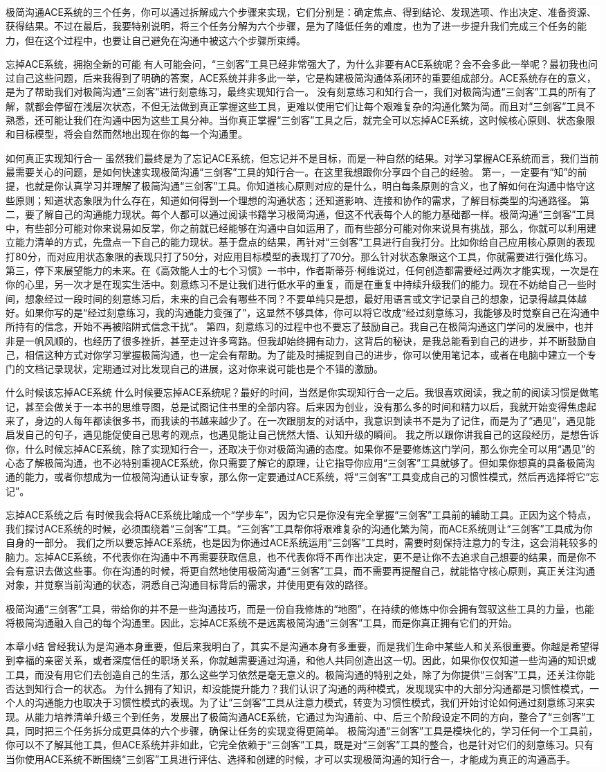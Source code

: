 极简沟通ACE系统的三个任务，你可以通过拆解成六个步骤来实现，它们分别是：确定焦点、得到结论、发现选项、作出决定、准备资源、获得结果。不过在最后，我要特别说明，将三个任务分解为六个步骤，是为了降低任务的难度，也为了进一步提升我们完成三个任务的能力，但在这个过程中，也要让自己避免在沟通中被这六个步骤所束缚。
 
 
忘掉ACE系统，拥抱全新的可能
有人可能会问，“三剑客”工具已经非常强大了，为什么非要有ACE系统呢？会不会多此一举呢？最初我也问过自己这些问题，后来我得到了明确的答案，ACE系统并非多此一举，它是构建极简沟通体系闭环的重要组成部分。ACE系统存在的意义，是为了帮助我们对极简沟通“三剑客”进行刻意练习，最终实现知行合一。
没有刻意练习和知行合一，我们对极简沟通“三剑客”工具的所有了解，就都会停留在浅层次状态，不但无法做到真正掌握这些工具，更难以使用它们让每个艰难复杂的沟通化繁为简。而且对“三剑客”工具不熟悉，还可能让我们在沟通中因为这些工具分神。当你真正掌握“三剑客”工具之后，就完全可以忘掉ACE系统，这时候核心原则、状态象限和目标模型，将会自然而然地出现在你的每一个沟通里。
 
如何真正实现知行合一
虽然我们最终是为了忘记ACE系统，但忘记并不是目标，而是一种自然的结果。对学习掌握ACE系统而言，我们当前最需要关心的问题，是如何快速实现极简沟通“三剑客”工具的知行合一。在这里我想跟你分享四个自己的经验。
第一，一定要有“知”的前提，也就是你认真学习并理解了极简沟通“三剑客”工具。你知道核心原则对应的是什么，明白每条原则的含义，也了解如何在沟通中恪守这些原则；知道状态象限为什么存在，知道如何得到一个理想的沟通状态；还知道影响、连接和协作的需求，了解目标类型的沟通路径。
第二，要了解自己的沟通能力现状。每个人都可以通过阅读书籍学习极简沟通，但这不代表每个人的能力基础都一样。极简沟通“三剑客”工具中，有些部分可能对你来说易如反掌，你之前就已经能够在沟通中自如运用了，而有些部分可能对你来说具有挑战，那么，你就可以利用建立能力清单的方式，先盘点一下自己的能力现状。基于盘点的结果，再针对“三剑客”工具进行自我打分。比如你给自己应用核心原则的表现打80分，而对应用状态象限的表现只打了50分，对应用目标模型的表现打了70分。那么针对状态象限这个工具，你就需要进行强化练习。
第三，停下来展望能力的未来。在《高效能人士的七个习惯》一书中，作者斯蒂芬·柯维说过，任何创造都需要经过两次才能实现，一次是在你的心里，另一次才是在现实生活中。刻意练习不是让我们进行低水平的重复，而是在重复中持续升级我们的能力。现在不妨给自己一些时间，想象经过一段时间的刻意练习后，未来的自己会有哪些不同？不要单纯只是想，最好用语言或文字记录自己的想象，记录得越具体越好。如果你写的是“经过刻意练习，我的沟通能力变强了”，这显然不够具体，你可以将它改成“经过刻意练习，我能够及时觉察自己在沟通中所持有的信念，开始不再被陷阱式信念干扰”。
第四，刻意练习的过程中也不要忘了鼓励自己。我自己在极简沟通这门学问的发展中，也并非是一帆风顺的，也经历了很多挫折，甚至走过许多弯路。但我却始终拥有动力，这背后的秘诀，是我总能看到自己的进步，并不断鼓励自己，相信这种方式对你学习掌握极简沟通，也一定会有帮助。为了能及时捕捉到自己的进步，你可以使用笔记本，或者在电脑中建立一个专门的文档记录现状，定期通过对比发现自己的进展，这对你来说可能也是个不错的激励。
 
什么时候该忘掉ACE系统
什么时候要忘掉ACE系统呢？最好的时间，当然是你实现知行合一之后。我很喜欢阅读，我之前的阅读习惯是做笔记，甚至会做关于一本书的思维导图，总是试图记住书里的全部内容。后来因为创业，没有那么多的时间和精力以后，我就开始变得焦虑起来了，身边的人每年都读很多书，而我读的书越来越少了。在一次跟朋友的对话中，我意识到读书不是为了记住，而是为了“遇见”，遇见能启发自己的句子，遇见能促使自己思考的观点，也遇见能让自己恍然大悟、认知升级的瞬间。
我之所以跟你讲我自己的这段经历，是想告诉你，什么时候忘掉ACE系统，除了实现知行合一，还取决于你对极简沟通的态度。如果你不是要修炼这门学问，那么你完全可以用“遇见”的心态了解极简沟通，也不必特别重视ACE系统，你只需要了解它的原理，让它指导你应用“三剑客”工具就够了。但如果你想真的具备极简沟通的能力，或者你想成为一位极简沟通认证专家，那么你一定要通过ACE系统，将“三剑客”工具变成自己的习惯性模式，然后再选择将它“忘记”。
 
忘掉ACE系统之后
有时候我会将ACE系统比喻成一个“学步车”，因为它只是你没有完全掌握“三剑客”工具前的辅助工具。正因为这个特点，我们探讨ACE系统的时候，必须围绕着“三剑客”工具。“三剑客”工具帮你将艰难复杂的沟通化繁为简，而ACE系统则让“三剑客”工具成为你自身的一部分。
我们之所以要忘掉ACE系统，也是因为你通过ACE系统运用“三剑客”工具时，需要时刻保持注意力的专注，这会消耗较多的脑力。忘掉ACE系统，不代表你在沟通中不再需要获取信息，也不代表你将不再作出决定，更不是让你不去追求自己想要的结果，而是你不会有意识去做这些事。你在沟通的时候，将更自然地使用极简沟通“三剑客”工具，而不需要再提醒自己，就能恪守核心原则，真正关注沟通对象，并觉察当前沟通的状态，洞悉自己沟通目标背后的需求，并使用更有效的路径。
 
极简沟通“三剑客”工具，带给你的并不是一些沟通技巧，而是一份自我修炼的“地图”，在持续的修炼中你会拥有驾驭这些工具的力量，也能将极简沟通融入自己的每个沟通里。因此，忘掉ACE系统不是远离极简沟通“三剑客”工具，而是你真正拥有它们的开始。
 
 
本章小结
曾经我认为是沟通本身重要，但后来我明白了，其实不是沟通本身有多重要，而是我们生命中某些人和关系很重要。你越是希望得到幸福的亲密关系，或者深度信任的职场关系，你就越需要通过沟通，和他人共同创造出这一切。因此，如果你仅仅知道一些沟通的知识或工具，而没有用它们去创造自己的生活，那么这些学习依然是毫无意义的。极简沟通的特别之处，除了为你提供“三剑客”工具，还关注你能否达到知行合一的状态。
为什么拥有了知识，却没能提升能力？我们认识了沟通的两种模式，发现现实中的大部分沟通都是习惯性模式，一个人的沟通能力也取决于习惯性模式的表现。为了让“三剑客”工具从注意力模式，转变为习惯性模式，我们开始讨论如何通过刻意练习来实现。从能力培养清单升级三个到任务，发展出了极简沟通ACE系统，它通过为沟通前、中、后三个阶段设定不同的方向，整合了“三剑客”工具，同时把三个任务拆分成更具体的六个步骤，确保让任务的实现变得更简单。
极简沟通“三剑客”工具是模块化的，学习任何一个工具前，你可以不了解其他工具，但ACE系统并非如此，它完全依赖于“三剑客”工具，既是对“三剑客”工具的整合，也是针对它们的刻意练习。只有当你使用ACE系统不断围绕“三剑客”工具进行评估、选择和创建的时候，才可以实现极简沟通的知行合一，才能成为真正的沟通高手。
